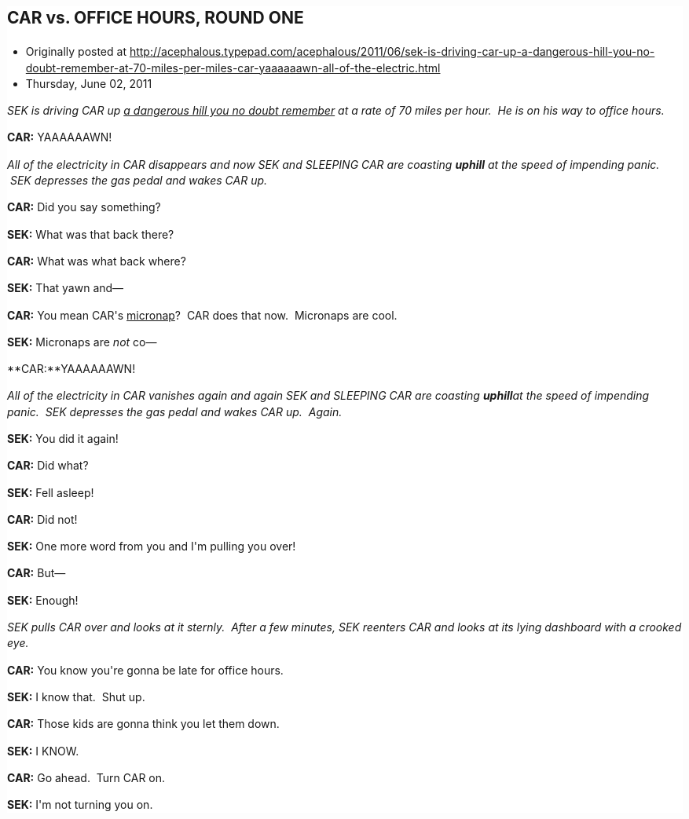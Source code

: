 ## CAR vs. OFFICE HOURS, ROUND ONE

 * Originally posted at http://acephalous.typepad.com/acephalous/2011/06/sek-is-driving-car-up-a-dangerous-hill-you-no-doubt-remember-at-70-miles-per-miles-car-yaaaaaawn-all-of-the-electric.html
 * Thursday, June 02, 2011



_SEK is driving CAR up [a dangerous hill you no doubt remember](http://acephalous.typepad.com/acephalous/2009/10/nonono.html) at a rate of 70 miles per hour.  He is on his way to office hours._

**CAR:** YAAAAAAWN!

_All of the electricity in CAR disappears and now SEK and SLEEPING CAR are coasting **uphill** at the speed of impending panic.  SEK depresses the gas pedal and wakes CAR up._

**CAR:** Did you say something?

**SEK:** What was that back there?

**CAR:** What was what back where?

**SEK:** That yawn and—

**CAR:** You mean CAR's [micronap](http://en.wikipedia.org/wiki/Microsleep)?  CAR does that now.  Micronaps are cool.

**SEK:** Micronaps are _not_ co—

**CAR:**YAAAAAAWN!

_All of the electricity in CAR vanishes again and again SEK and SLEEPING CAR are coasting **uphill**at the speed of impending panic.  SEK depresses the gas pedal and wakes CAR up.  Again._

**SEK:** You did it again!

**CAR:** Did what?

**SEK:** Fell asleep!

**CAR:** Did not!

**SEK:** One more word from you and I'm pulling you over!

**CAR:** But—

**SEK:** Enough!

_SEK pulls CAR over and looks at it sternly.  After a few minutes, SEK reenters CAR and looks at its lying dashboard with a crooked eye._

**CAR:** You know you're gonna be late for office hours.

**SEK:** I know that.  Shut up.

**CAR:** Those kids are gonna think you let them down.

**SEK:** I KNOW.

**CAR:** Go ahead.  Turn CAR on.

**SEK:** I'm not turning you on.
